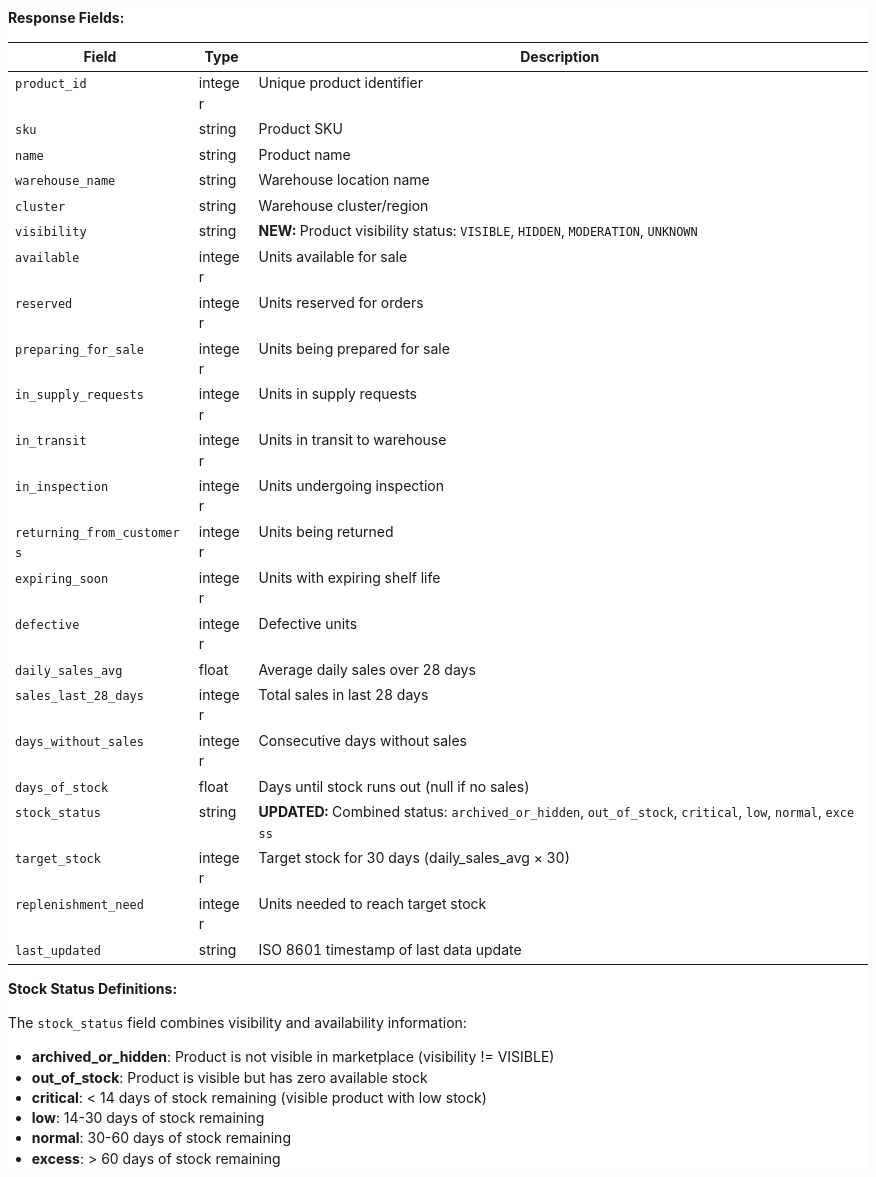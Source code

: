 **Response Fields:**

| Field                      | Type    | Description                                                                                               |
| -------------------------- | ------- | --------------------------------------------------------------------------------------------------------- |
| `product_id`               | integer | Unique product identifier                                                                                 |
| `sku`                      | string  | Product SKU                                                                                               |
| `name`                     | string  | Product name                                                                                              |
| `warehouse_name`           | string  | Warehouse location name                                                                                   |
| `cluster`                  | string  | Warehouse cluster/region                                                                                  |
| `visibility`               | string  | **NEW:** Product visibility status: `VISIBLE`, `HIDDEN`, `MODERATION`, `UNKNOWN`                          |
| `available`                | integer | Units available for sale                                                                                  |
| `reserved`                 | integer | Units reserved for orders                                                                                 |
| `preparing_for_sale`       | integer | Units being prepared for sale                                                                             |
| `in_supply_requests`       | integer | Units in supply requests                                                                                  |
| `in_transit`               | integer | Units in transit to warehouse                                                                             |
| `in_inspection`            | integer | Units undergoing inspection                                                                               |
| `returning_from_customers` | integer | Units being returned                                                                                      |
| `expiring_soon`            | integer | Units with expiring shelf life                                                                            |
| `defective`                | integer | Defective units                                                                                           |
| `daily_sales_avg`          | float   | Average daily sales over 28 days                                                                          |
| `sales_last_28_days`       | integer | Total sales in last 28 days                                                                               |
| `days_without_sales`       | integer | Consecutive days without sales                                                                            |
| `days_of_stock`            | float   | Days until stock runs out (null if no sales)                                                              |
| `stock_status`             | string  | **UPDATED:** Combined status: `archived_or_hidden`, `out_of_stock`, `critical`, `low`, `normal`, `excess` |
| `target_stock`             | integer | Target stock for 30 days (daily_sales_avg × 30)                                                           |
| `replenishment_need`       | integer | Units needed to reach target stock                                                                        |
| `last_updated`             | string  | ISO 8601 timestamp of last data update                                                                    |

**Stock Status Definitions:**

The `stock_status` field combines visibility and availability information:

-   **archived_or_hidden**: Product is not visible in marketplace (visibility != VISIBLE)
-   **out_of_stock**: Product is visible but has zero available stock
-   **critical**: < 14 days of stock remaining (visible product with low stock)
-   **low**: 14-30 days of stock remaining
-   **normal**: 30-60 days of stock remaining
-   **excess**: > 60 days of stock remaining
